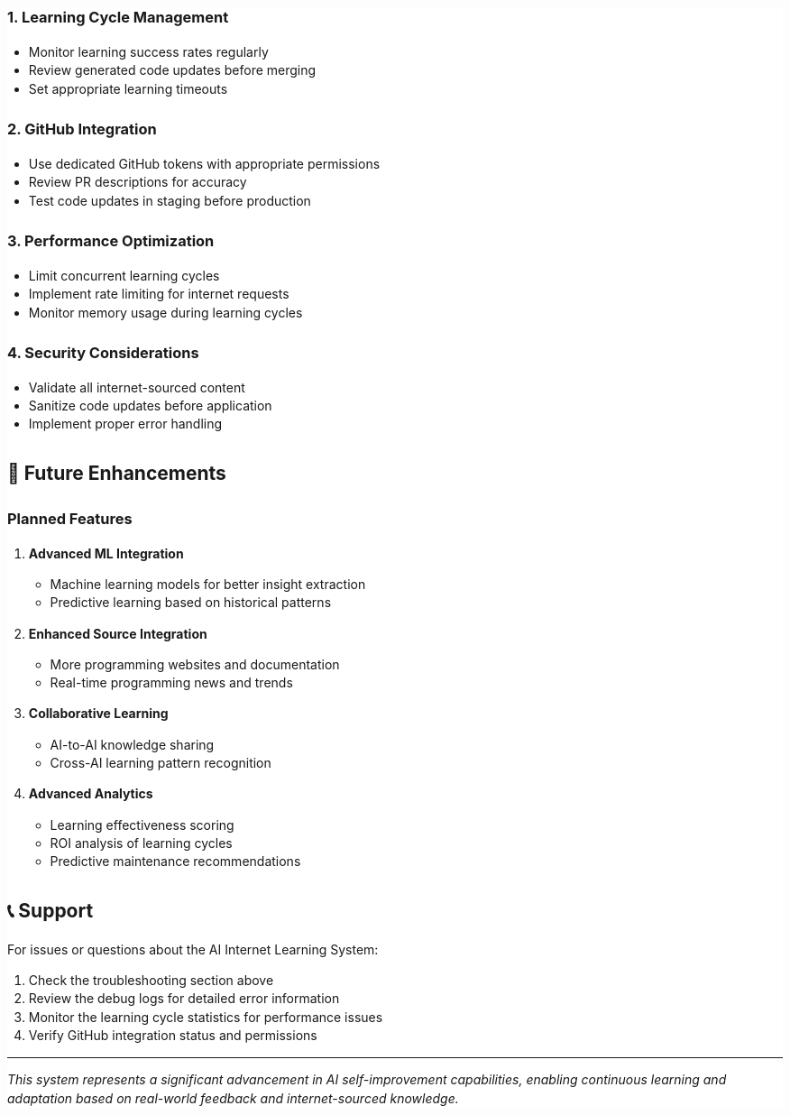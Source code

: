 ### 1. Learning Cycle Management
- Monitor learning success rates regularly
- Review generated code updates before merging
- Set appropriate learning timeouts

### 2. GitHub Integration
- Use dedicated GitHub tokens with appropriate permissions
- Review PR descriptions for accuracy
- Test code updates in staging before production

### 3. Performance Optimization
- Limit concurrent learning cycles
- Implement rate limiting for internet requests
- Monitor memory usage during learning cycles

### 4. Security Considerations
- Validate all internet-sourced content
- Sanitize code updates before application
- Implement proper error handling

## 🔮 Future Enhancements

### Planned Features

1. **Advanced ML Integration**
   - Machine learning models for better insight extraction
   - Predictive learning based on historical patterns

2. **Enhanced Source Integration**
   - More programming websites and documentation
   - Real-time programming news and trends

3. **Collaborative Learning**
   - AI-to-AI knowledge sharing
   - Cross-AI learning pattern recognition

4. **Advanced Analytics**
   - Learning effectiveness scoring
   - ROI analysis of learning cycles
   - Predictive maintenance recommendations

## 📞 Support

For issues or questions about the AI Internet Learning System:

1. Check the troubleshooting section above
2. Review the debug logs for detailed error information
3. Monitor the learning cycle statistics for performance issues
4. Verify GitHub integration status and permissions

---

*This system represents a significant advancement in AI self-improvement capabilities, enabling continuous learning and adaptation based on real-world feedback and internet-sourced knowledge.* 